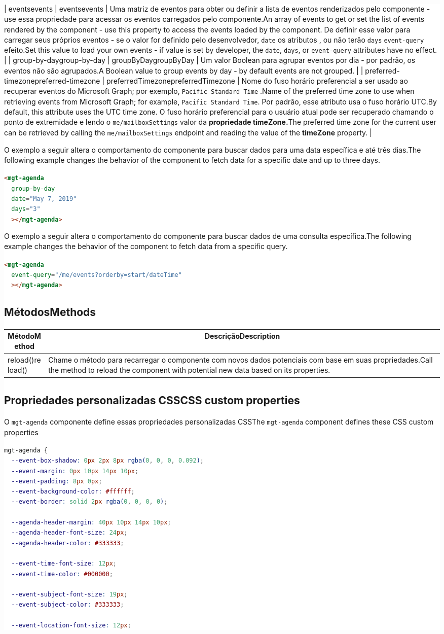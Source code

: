 | <span data-ttu-id="2a8a2-135">events</span><span class="sxs-lookup"><span data-stu-id="2a8a2-135">events</span></span> | <span data-ttu-id="2a8a2-136">events</span><span class="sxs-lookup"><span data-stu-id="2a8a2-136">events</span></span> | <span data-ttu-id="2a8a2-137">Uma matriz de eventos para obter ou definir a lista de eventos renderizados pelo componente - use essa propriedade para acessar os eventos carregados pelo componente.</span><span class="sxs-lookup"><span data-stu-id="2a8a2-137">An array of events to get or set the list of events rendered by the component - use this property to access the events loaded by the component.</span></span> <span data-ttu-id="2a8a2-138">De definir esse valor para carregar seus próprios eventos - se o valor for definido pelo desenvolvedor, `date` os atributos , ou não terão `days` `event-query` efeito.</span><span class="sxs-lookup"><span data-stu-id="2a8a2-138">Set this value to load your own events - if value is set by developer, the `date`, `days`, or `event-query` attributes have no effect.</span></span> |
| <span data-ttu-id="2a8a2-139">group-by-day</span><span class="sxs-lookup"><span data-stu-id="2a8a2-139">group-by-day</span></span> | <span data-ttu-id="2a8a2-140">groupByDay</span><span class="sxs-lookup"><span data-stu-id="2a8a2-140">groupByDay</span></span> | <span data-ttu-id="2a8a2-141">Um valor Boolean para agrupar eventos por dia - por padrão, os eventos não são agrupados.</span><span class="sxs-lookup"><span data-stu-id="2a8a2-141">A Boolean value to group events by day - by default events are not grouped.</span></span> |
| <span data-ttu-id="2a8a2-142">preferred-timezone</span><span class="sxs-lookup"><span data-stu-id="2a8a2-142">preferred-timezone</span></span> | <span data-ttu-id="2a8a2-143">preferredTimezone</span><span class="sxs-lookup"><span data-stu-id="2a8a2-143">preferredTimezone</span></span> | <span data-ttu-id="2a8a2-144">Nome do fuso horário preferencial a ser usado ao recuperar eventos do Microsoft Graph; por exemplo, `Pacific Standard Time` .</span><span class="sxs-lookup"><span data-stu-id="2a8a2-144">Name of the preferred time zone to use when retrieving events from Microsoft Graph; for example, `Pacific Standard Time`.</span></span> <span data-ttu-id="2a8a2-145">Por padrão, esse atributo usa o fuso horário UTC.</span><span class="sxs-lookup"><span data-stu-id="2a8a2-145">By default, this attribute uses the UTC time zone.</span></span> <span data-ttu-id="2a8a2-146">O fuso horário preferencial para o usuário atual pode ser recuperado chamando o ponto de extremidade e lendo o `me/mailboxSettings` valor da **propriedade timeZone.**</span><span class="sxs-lookup"><span data-stu-id="2a8a2-146">The preferred time zone for the current user can be retrieved by calling the `me/mailboxSettings` endpoint and reading the value of the **timeZone** property.</span></span> |

<span data-ttu-id="2a8a2-147">O exemplo a seguir altera o comportamento do componente para buscar dados para uma data específica e até três dias.</span><span class="sxs-lookup"><span data-stu-id="2a8a2-147">The following example changes the behavior of the component to fetch data for a specific date and up to three days.</span></span>

```html
<mgt-agenda
  group-by-day
  date="May 7, 2019"
  days="3"
  ></mgt-agenda>
```

<span data-ttu-id="2a8a2-148">O exemplo a seguir altera o comportamento do componente para buscar dados de uma consulta específica.</span><span class="sxs-lookup"><span data-stu-id="2a8a2-148">The following example changes the behavior of the component to fetch data from a specific query.</span></span>

```html
<mgt-agenda
  event-query="/me/events?orderby=start/dateTime"
  ></mgt-agenda>
```

## <a name="methods"></a><span data-ttu-id="2a8a2-149">Métodos</span><span class="sxs-lookup"><span data-stu-id="2a8a2-149">Methods</span></span>
| <span data-ttu-id="2a8a2-150">Método</span><span class="sxs-lookup"><span data-stu-id="2a8a2-150">Method</span></span> | <span data-ttu-id="2a8a2-151">Descrição</span><span class="sxs-lookup"><span data-stu-id="2a8a2-151">Description</span></span> |
| --- | --- |
| <span data-ttu-id="2a8a2-152">reload()</span><span class="sxs-lookup"><span data-stu-id="2a8a2-152">reload()</span></span> | <span data-ttu-id="2a8a2-153">Chame o método para recarregar o componente com novos dados potenciais com base em suas propriedades.</span><span class="sxs-lookup"><span data-stu-id="2a8a2-153">Call the method to reload the component with potential new data based on its properties.</span></span> |

## <a name="css-custom-properties"></a><span data-ttu-id="2a8a2-154">Propriedades personalizadas CSS</span><span class="sxs-lookup"><span data-stu-id="2a8a2-154">CSS custom properties</span></span>

<span data-ttu-id="2a8a2-155">O `mgt-agenda` componente define essas propriedades personalizadas CSS</span><span class="sxs-lookup"><span data-stu-id="2a8a2-155">The `mgt-agenda` component defines these CSS custom properties</span></span>

```css
mgt-agenda {
  --event-box-shadow: 0px 2px 8px rgba(0, 0, 0, 0.092);
  --event-margin: 0px 10px 14px 10px;
  --event-padding: 8px 0px;
  --event-background-color: #ffffff;
  --event-border: solid 2px rgba(0, 0, 0, 0);

  --agenda-header-margin: 40px 10px 14px 10px;
  --agenda-header-font-size: 24px;
  --agenda-header-color: #333333;

  --event-time-font-size: 12px;
  --event-time-color: #000000;

  --event-subject-font-size: 19px;
  --event-subject-color: #333333;

  --event-location-font-size: 12px;
```